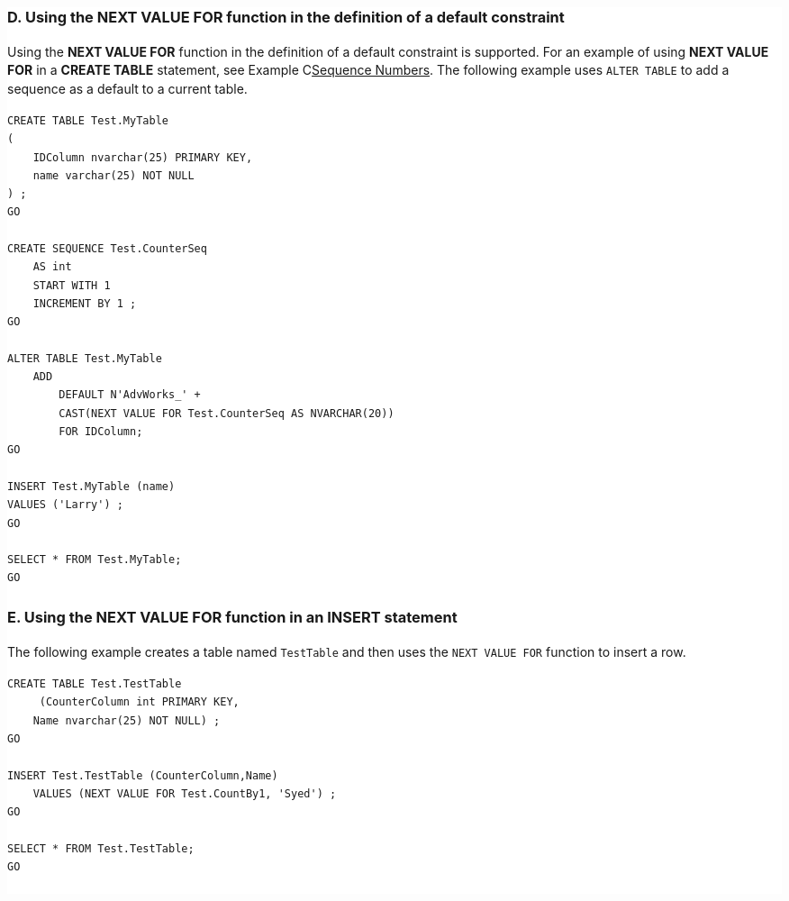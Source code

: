 ### D. Using the NEXT VALUE FOR function in the definition of a default constraint  
 Using the **NEXT VALUE FOR** function in the definition of a default constraint is supported. For an example of using **NEXT VALUE FOR** in a **CREATE TABLE** statement, see Example C[Sequence Numbers](../../relational-databases/sequence-numbers/sequence-numbers.md). The following example uses `ALTER TABLE` to add a sequence as a default to a current table.  
  
```  
CREATE TABLE Test.MyTable  
(  
    IDColumn nvarchar(25) PRIMARY KEY,  
    name varchar(25) NOT NULL  
) ;  
GO  
  
CREATE SEQUENCE Test.CounterSeq  
    AS int  
    START WITH 1  
    INCREMENT BY 1 ;  
GO  
  
ALTER TABLE Test.MyTable  
    ADD   
        DEFAULT N'AdvWorks_' +   
        CAST(NEXT VALUE FOR Test.CounterSeq AS NVARCHAR(20))   
        FOR IDColumn;  
GO  
  
INSERT Test.MyTable (name)  
VALUES ('Larry') ;  
GO  
  
SELECT * FROM Test.MyTable;  
GO  
```  
  
### E. Using the NEXT VALUE FOR function in an INSERT statement  
 The following example creates a table named `TestTable` and then uses the `NEXT VALUE FOR` function to insert a row.  
  
```  
CREATE TABLE Test.TestTable  
     (CounterColumn int PRIMARY KEY,  
    Name nvarchar(25) NOT NULL) ;   
GO  
  
INSERT Test.TestTable (CounterColumn,Name)  
    VALUES (NEXT VALUE FOR Test.CountBy1, 'Syed') ;  
GO  
  
SELECT * FROM Test.TestTable;   
GO  
  
```  
  